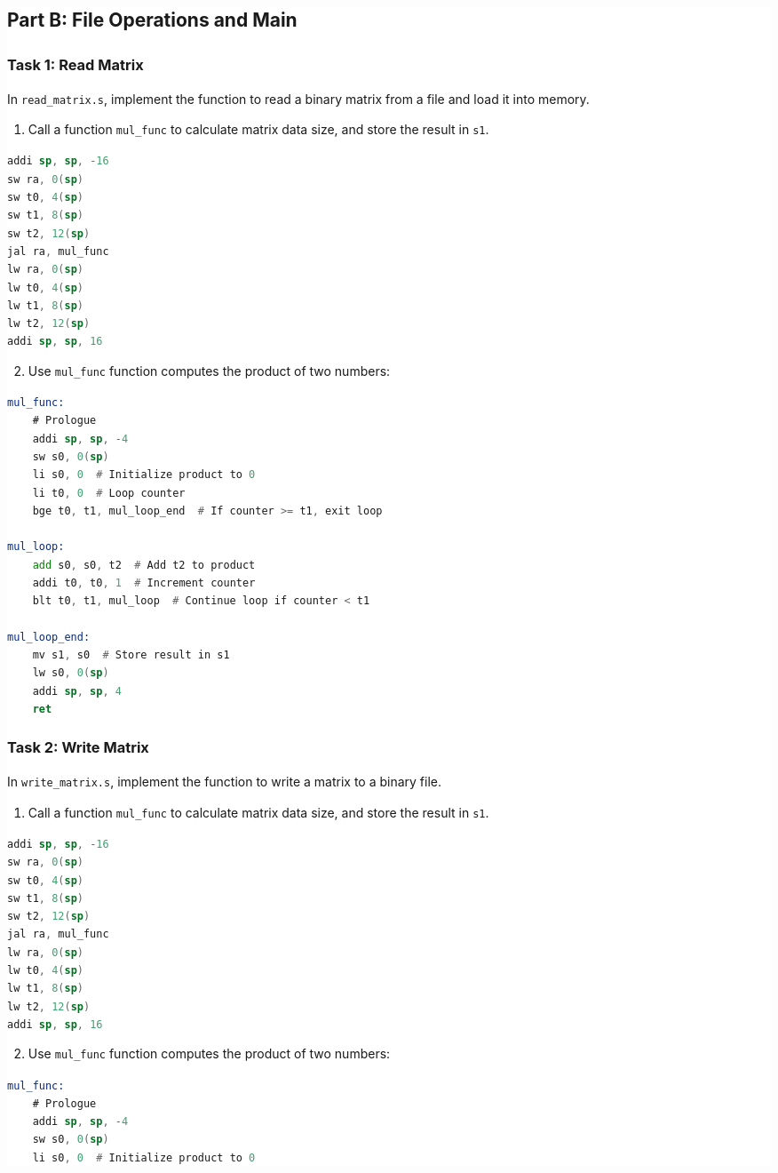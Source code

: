 ## Part B: File Operations and Main
### Task 1: Read Matrix
In `read_matrix.s`, implement the function to read a binary matrix from a file and load it into memory.
1. Call a function `mul_func` to calculate matrix data size, and store the result in `s1`.
```asm
addi sp, sp, -16
sw ra, 0(sp)
sw t0, 4(sp)
sw t1, 8(sp)
sw t2, 12(sp)
jal ra, mul_func
lw ra, 0(sp)
lw t0, 4(sp)
lw t1, 8(sp)
lw t2, 12(sp)
addi sp, sp, 16
```
2. Use `mul_func` function computes the product of two numbers:
```asm
mul_func:
    # Prologue
    addi sp, sp, -4
    sw s0, 0(sp)
    li s0, 0  # Initialize product to 0
    li t0, 0  # Loop counter
    bge t0, t1, mul_loop_end  # If counter >= t1, exit loop

mul_loop:
    add s0, s0, t2  # Add t2 to product
    addi t0, t0, 1  # Increment counter
    blt t0, t1, mul_loop  # Continue loop if counter < t1

mul_loop_end:
    mv s1, s0  # Store result in s1
    lw s0, 0(sp)
    addi sp, sp, 4
    ret
```

### Task 2: Write Matrix
In `write_matrix.s`, implement the function to write a matrix to a binary file.
1. Call a function `mul_func` to calculate matrix data size, and store the result in `s1`.
```asm
addi sp, sp, -16
sw ra, 0(sp)
sw t0, 4(sp)
sw t1, 8(sp)
sw t2, 12(sp)
jal ra, mul_func
lw ra, 0(sp)
lw t0, 4(sp)
lw t1, 8(sp)
lw t2, 12(sp)
addi sp, sp, 16
```
2. Use `mul_func` function computes the product of two numbers:
```asm
mul_func:
    # Prologue
    addi sp, sp, -4
    sw s0, 0(sp)
    li s0, 0  # Initialize product to 0
```